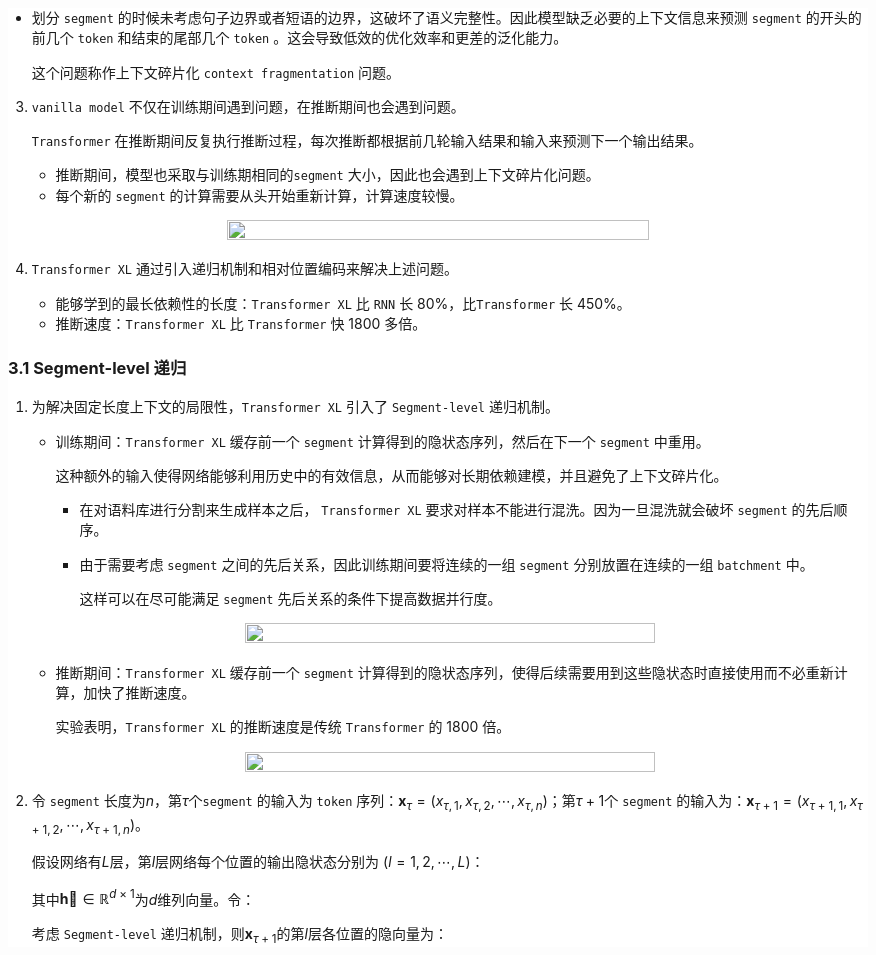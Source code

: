   - 划分 `segment` 的时候未考虑句子边界或者短语的边界，这破坏了语义完整性。因此模型缺乏必要的上下文信息来预测 `segment` 的开头的前几个 `token` 和结束的尾部几个 `token` 。这会导致低效的优化效率和更差的泛化能力。

     这个问题称作上下文碎片化 `context fragmentation` 问题。

3. `vanilla model` 不仅在训练期间遇到问题，在推断期间也会遇到问题。

   `Transformer` 在推断期间反复执行推断过程，每次推断都根据前几轮输入结果和输入来预测下一个输出结果。

   - 推断期间，模型也采取与训练期相同的`segment` 大小，因此也会遇到上下文碎片化问题。
   - 每个新的 `segment` 的计算需要从头开始重新计算，计算速度较慢。

  <p align="center">
    <img width="70%" height="70%" src="http://images.iterate.site/blog/image/20200603185635.png?imageslim">
  </p>
  

4. `Transformer XL` 通过引入递归机制和相对位置编码来解决上述问题。

   - 能够学到的最长依赖性的长度：`Transformer XL` 比 `RNN` 长 80%，比`Transformer` 长 450%。
   - 推断速度：`Transformer XL` 比 `Transformer` 快 1800 多倍。

### 3.1 Segment-level 递归

1. 为解决固定长度上下文的局限性，`Transformer XL` 引入了 `Segment-level` 递归机制。

   - 训练期间：`Transformer XL` 缓存前一个 `segment` 计算得到的隐状态序列，然后在下一个 `segment` 中重用。

     这种额外的输入使得网络能够利用历史中的有效信息，从而能够对长期依赖建模，并且避免了上下文碎片化。

     - 在对语料库进行分割来生成样本之后， `Transformer XL` 要求对样本不能进行混洗。因为一旦混洗就会破坏 `segment` 的先后顺序。

     - 由于需要考虑 `segment` 之间的先后关系，因此训练期间要将连续的一组 `segment` 分别放置在连续的一组 `batchment` 中。

       这样可以在尽可能满足 `segment` 先后关系的条件下提高数据并行度。

    <p align="center">
      <img width="70%" height="70%" src="http://images.iterate.site/blog/image/20200603185643.png?imageslim">
    </p>
    

   - 推断期间：`Transformer XL` 缓存前一个 `segment` 计算得到的隐状态序列，使得后续需要用到这些隐状态时直接使用而不必重新计算，加快了推断速度。

     实验表明，`Transformer XL` 的推断速度是传统 `Transformer` 的 1800 倍。

    <p align="center">
      <img width="70%" height="70%" src="http://images.iterate.site/blog/image/20200603185650.png?imageslim">
    </p>
    

2. 令 `segment` 长度为$n$，第$\tau$个`segment` 的输入为 `token` 序列：$\mathbf x_\tau = (x_{\tau,1},x_{\tau,2},\cdots,x_{\tau,n})$；第$\tau+1$个 `segment` 的输入为：$\mathbf x_{\tau+1} = (x_{\tau+1,1},x_{\tau+1,2},\cdots,x_{\tau+1,n})$。

   假设网络有$L$层，第$l$层网络每个位置的输出隐状态分别为 ($l=1,2,\cdots,L$)：

   其中$\mathbf{\vec h} \in \mathbb R^{d\times 1}$为$d$维列向量。令：

   考虑 `Segment-level` 递归机制，则$\mathbf x_{\tau+1}$的第$l$层各位置的隐向量为：
